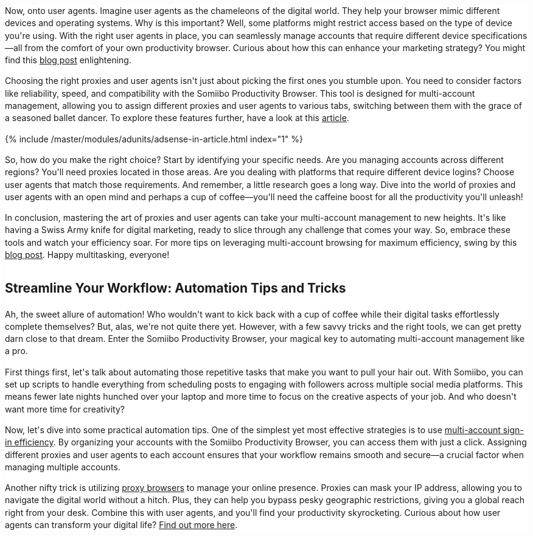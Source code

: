 Now, onto user agents. Imagine user agents as the chameleons of the digital world. They help your browser mimic different devices and operating systems. Why is this important? Well, some platforms might restrict access based on the type of device you're using. With the right user agents in place, you can seamlessly manage accounts that require different device specifications—all from the comfort of your own productivity browser. Curious about how this can enhance your marketing strategy? You might find this [blog post](https://productivitybrowser.com/blog/maximize-your-marketing-efforts-assigning-proxies-and-user-agents-with-ease) enlightening.

Choosing the right proxies and user agents isn't just about picking the first ones you stumble upon. You need to consider factors like reliability, speed, and compatibility with the Somiibo Productivity Browser. This tool is designed for multi-account management, allowing you to assign different proxies and user agents to various tabs, switching between them with the grace of a seasoned ballet dancer. To explore these features further, have a look at this [article](https://productivitybrowser.com/blog/improve-your-marketing-strategy-the-benefits-of-using-a-productivity-browser).

{% include /master/modules/adunits/adsense-in-article.html index="1" %}

So, how do you make the right choice? Start by identifying your specific needs. Are you managing accounts across different regions? You'll need proxies located in those areas. Are you dealing with platforms that require different device logins? Choose user agents that match those requirements. And remember, a little research goes a long way. Dive into the world of proxies and user agents with an open mind and perhaps a cup of coffee—you'll need the caffeine boost for all the productivity you'll unleash!

In conclusion, mastering the art of proxies and user agents can take your multi-account management to new heights. It's like having a Swiss Army knife for digital marketing, ready to slice through any challenge that comes your way. So, embrace these tools and watch your efficiency soar. For more tips on leveraging multi-account browsing for maximum efficiency, swing by this [blog post](https://productivitybrowser.com/blog/enhance-your-workflow-leveraging-multi-account-browsing-for-maximum-efficiency). Happy multitasking, everyone!

## Streamline Your Workflow: Automation Tips and Tricks

Ah, the sweet allure of automation! Who wouldn't want to kick back with a cup of coffee while their digital tasks effortlessly complete themselves? But, alas, we're not quite there yet. However, with a few savvy tricks and the right tools, we can get pretty darn close to that dream. Enter the Somiibo Productivity Browser, your magical key to automating multi-account management like a pro.

First things first, let's talk about automating those repetitive tasks that make you want to pull your hair out. With Somiibo, you can set up scripts to handle everything from scheduling posts to engaging with followers across multiple social media platforms. This means fewer late nights hunched over your laptop and more time to focus on the creative aspects of your job. And who doesn't want more time for creativity?

Now, let's dive into some practical automation tips. One of the simplest yet most effective strategies is to use [multi-account sign-in efficiency](https://productivitybrowser.com/blog/streamline-your-workday-a-guide-to-multi-account-sign-in-efficiency). By organizing your accounts with the Somiibo Productivity Browser, you can access them with just a click. Assigning different proxies and user agents to each account ensures that your workflow remains smooth and secure—a crucial factor when managing multiple accounts.

Another nifty trick is utilizing [proxy browsers](https://productivitybrowser.com/blog/can-proxy-browsers-revolutionize-your-productivity) to manage your online presence. Proxies can mask your IP address, allowing you to navigate the digital world without a hitch. Plus, they can help you bypass pesky geographic restrictions, giving you a global reach right from your desk. Combine this with user agents, and you'll find your productivity skyrocketing. Curious about how user agents can transform your digital life? [Find out more here](https://productivitybrowser.com/blog/navigating-the-digital-space-the-importance-of-user-agents-in-productivity).
